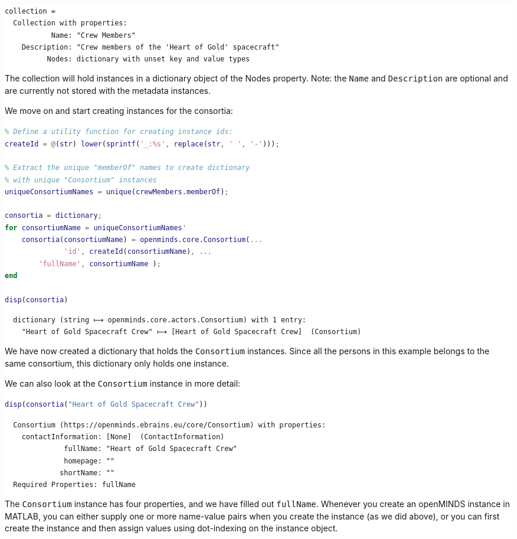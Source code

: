 ```TextOutput
collection = 
  Collection with properties:
           Name: "Crew Members"
    Description: "Crew members of the 'Heart of Gold' spacecraft"
          Nodes: dictionary with unset key and value types
```

The collection will hold instances in a dictionary object of the Nodes property. Note: the <samp>Name</samp> and <samp>Description</samp> are optional and are currently not stored with the metadata instances.


We move on and start creating instances for the consortia:

```matlab
% Define a utility function for creating instance ids:
createId = @(str) lower(sprintf('_:%s', replace(str, ' ', '-')));

% Extract the unique "memberOf" names to create dictionary 
% with unique "Consortium" instances
uniqueConsortiumNames = unique(crewMembers.memberOf);

consortia = dictionary;
for consortiumName = uniqueConsortiumNames'    
    consortia(consortiumName) = openminds.core.Consortium(...
              'id', createId(consortiumName), ...
        'fullName', consortiumName );
end

disp(consortia)
```

```TextOutput
  dictionary (string ⟼ openminds.core.actors.Consortium) with 1 entry:
    "Heart of Gold Spacecraft Crew" ⟼ [Heart of Gold Spacecraft Crew]  (Consortium)
```

We have now created a dictionary that holds the <samp>Consortium</samp> instances. Since all the persons in this example belongs to the same consortium, this dictionary only holds one instance.


We can also look at the <samp>Consortium</samp> instance in more detail:

```matlab
disp(consortia("Heart of Gold Spacecraft Crew"))
```

```TextOutput
  Consortium (https://openminds.ebrains.eu/core/Consortium) with properties:
    contactInformation: [None]  (ContactInformation)
              fullName: "Heart of Gold Spacecraft Crew"
              homepage: ""
             shortName: ""
  Required Properties: fullName
```

The <samp>Consortium</samp> instance has four properties, and we have filled out <samp>fullName</samp>. Whenever you create an openMINDS instance in MATLAB, you can either supply one or more name-value pairs when you create the instance (as we did above), or you can first create the instance and then assign values using dot-indexing on the instance object.
